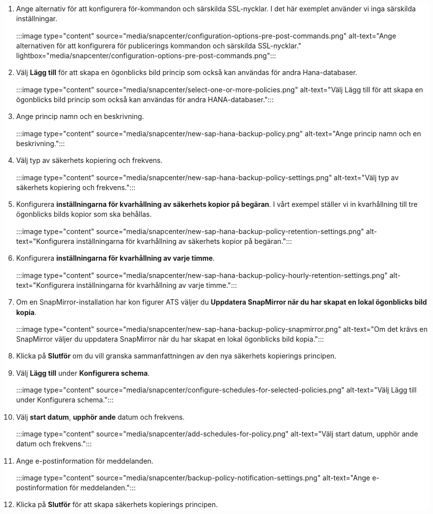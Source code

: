 1. Ange alternativ för att konfigurera för-kommandon och särskilda SSL-nycklar.  I det här exemplet använder vi inga särskilda inställningar.

   :::image type="content" source="media/snapcenter/configuration-options-pre-post-commands.png" alt-text="Ange alternativen för att konfigurera för publicerings kommandon och särskilda SSL-nycklar." lightbox="media/snapcenter/configuration-options-pre-post-commands.png":::

1. Välj **Lägg till** för att skapa en ögonblicks bild princip som också kan användas för andra Hana-databaser. 

   :::image type="content" source="media/snapcenter/select-one-or-more-policies.png" alt-text="Välj Lägg till för att skapa en ögonblicks bild princip som också kan användas för andra HANA-databaser.":::

1. Ange princip namn och en beskrivning.

   :::image type="content" source="media/snapcenter/new-sap-hana-backup-policy.png" alt-text="Ange princip namn och en beskrivning.":::


1. Välj typ av säkerhets kopiering och frekvens.

   :::image type="content" source="media/snapcenter/new-sap-hana-backup-policy-settings.png" alt-text="Välj typ av säkerhets kopiering och frekvens.":::

1. Konfigurera **inställningarna för kvarhållning av säkerhets kopior på begäran**.  I vårt exempel ställer vi in kvarhållning till tre ögonblicks bilds kopior som ska behållas.

   :::image type="content" source="media/snapcenter/new-sap-hana-backup-policy-retention-settings.png" alt-text="Konfigurera inställningarna för kvarhållning av säkerhets kopior på begäran.":::

1. Konfigurera **inställningarna för kvarhållning av varje timme**. 

   :::image type="content" source="media/snapcenter/new-sap-hana-backup-policy-hourly-retention-settings.png" alt-text="Konfigurera inställningarna för kvarhållning av varje timme.":::

1. Om en SnapMirror-installation har kon figurer ATS väljer du **Uppdatera SnapMirror när du har skapat en lokal ögonblicks bild kopia**.

   :::image type="content" source="media/snapcenter/new-sap-hana-backup-policy-snapmirror.png" alt-text="Om det krävs en SnapMirror väljer du uppdatera SnapMirror när du har skapat en lokal ögonblicks bild kopia.":::

1. Klicka på **Slutför** om du vill granska sammanfattningen av den nya säkerhets kopierings principen. 
1. Välj **Lägg till** under **Konfigurera schema**.

   :::image type="content" source="media/snapcenter/configure-schedules-for-selected-policies.png" alt-text="Välj Lägg till under Konfigurera schema.":::

1. Välj **start datum**, **upphör ande** datum och frekvens.

   :::image type="content" source="media/snapcenter/add-schedules-for-policy.png" alt-text="Välj start datum, upphör ande datum och frekvens.":::

1. Ange e-postinformation för meddelanden.

   :::image type="content" source="media/snapcenter/backup-policy-notification-settings.png" alt-text="Ange e-postinformation för meddelanden.":::

1.  Klicka på **Slutför** för att skapa säkerhets kopierings principen.
